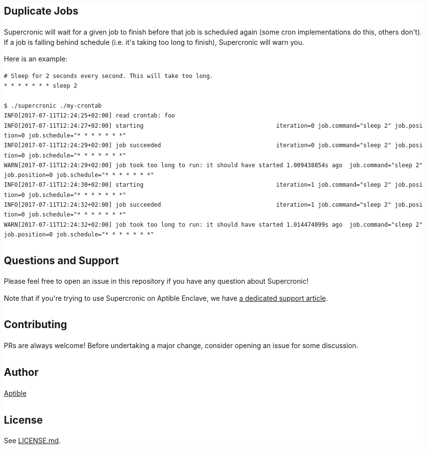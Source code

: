
## Duplicate Jobs ##

Supercronic will wait for a given job to finish before that job is scheduled
again (some cron implementations do this, others don't). If a job is falling
behind schedule (i.e. it's taking too long to finish), Supercronic will warn
you.

Here is an example:

```
# Sleep for 2 seconds every second. This will take too long.
* * * * * * * sleep 2

$ ./supercronic ./my-crontab
INFO[2017-07-11T12:24:25+02:00] read crontab: foo
INFO[2017-07-11T12:24:27+02:00] starting                                      iteration=0 job.command="sleep 2" job.position=0 job.schedule="* * * * * * *"
INFO[2017-07-11T12:24:29+02:00] job succeeded                                 iteration=0 job.command="sleep 2" job.position=0 job.schedule="* * * * * * *"
WARN[2017-07-11T12:24:29+02:00] job took too long to run: it should have started 1.009438854s ago  job.command="sleep 2" job.position=0 job.schedule="* * * * * * *"
INFO[2017-07-11T12:24:30+02:00] starting                                      iteration=1 job.command="sleep 2" job.position=0 job.schedule="* * * * * * *"
INFO[2017-07-11T12:24:32+02:00] job succeeded                                 iteration=1 job.command="sleep 2" job.position=0 job.schedule="* * * * * * *"
WARN[2017-07-11T12:24:32+02:00] job took too long to run: it should have started 1.014474099s ago  job.command="sleep 2" job.position=0 job.schedule="* * * * * * *"
```


## Questions and Support ###

Please feel free to open an issue in this repository if you have any question
about Supercronic!

Note that if you're trying to use Supercronic on Aptible Enclave, we have [a
dedicated support article][how-to-run-scheduled-tasks].


## Contributing ##

PRs are always welcome! Before undertaking a major change, consider opening an
issue for some discussion.


## Author ##

[Aptible][aptible]


## License ##

See [LICENSE.md](./LICENSE.md).


  [cronexpr]: https://github.com/gorhill/cronexpr
  [releases]: https://github.com/aptible/supercronic/releases
  [glide-install]: https://github.com/Masterminds/glide#install
  [aptible]: https://www.aptible.com
  [aptible-enclave]: https://www.aptible.com/enclave
  [how-to-run-scheduled-tasks]: https://www.aptible.com/support/topics/enclave/how-to-run-scheduled-tasks/